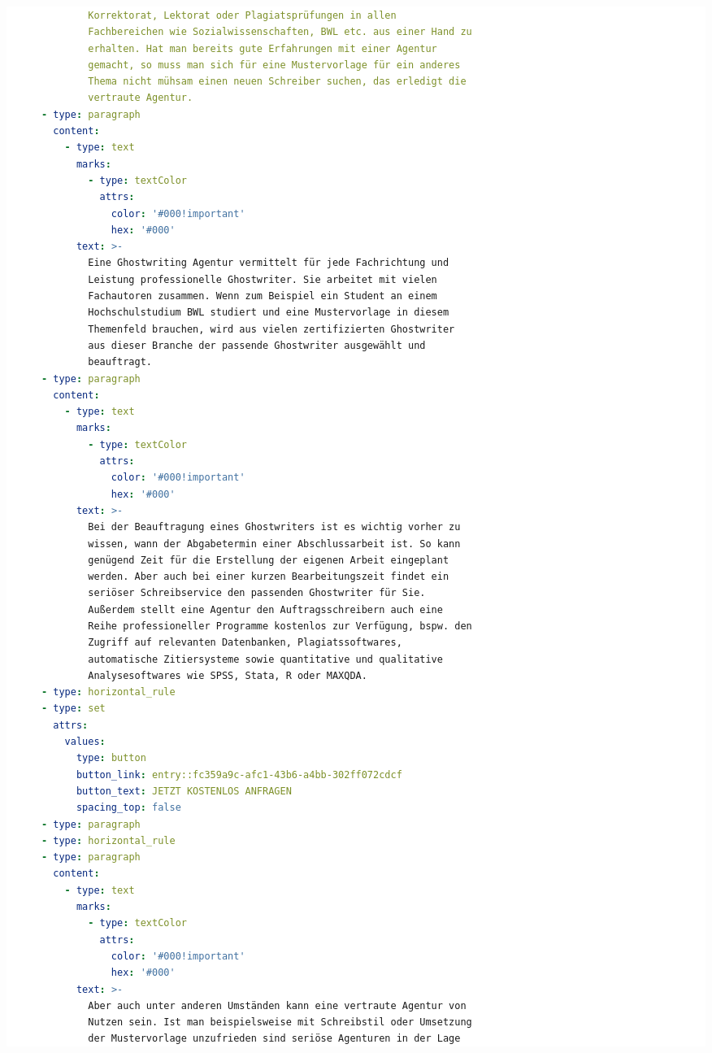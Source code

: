 ```yaml
              Korrektorat, Lektorat oder Plagiatsprüfungen in allen
              Fachbereichen wie Sozialwissenschaften, BWL etc. aus einer Hand zu
              erhalten. Hat man bereits gute Erfahrungen mit einer Agentur
              gemacht, so muss man sich für eine Mustervorlage für ein anderes
              Thema nicht mühsam einen neuen Schreiber suchen, das erledigt die
              vertraute Agentur.
      - type: paragraph
        content:
          - type: text
            marks:
              - type: textColor
                attrs:
                  color: '#000!important'
                  hex: '#000'
            text: >-
              Eine Ghostwriting Agentur vermittelt für jede Fachrichtung und
              Leistung professionelle Ghostwriter. Sie arbeitet mit vielen
              Fachautoren zusammen. Wenn zum Beispiel ein Student an einem
              Hochschulstudium BWL studiert und eine Mustervorlage in diesem
              Themenfeld brauchen, wird aus vielen zertifizierten Ghostwriter
              aus dieser Branche der passende Ghostwriter ausgewählt und
              beauftragt.
      - type: paragraph
        content:
          - type: text
            marks:
              - type: textColor
                attrs:
                  color: '#000!important'
                  hex: '#000'
            text: >-
              Bei der Beauftragung eines Ghostwriters ist es wichtig vorher zu
              wissen, wann der Abgabetermin einer Abschlussarbeit ist. So kann
              genügend Zeit für die Erstellung der eigenen Arbeit eingeplant
              werden. Aber auch bei einer kurzen Bearbeitungszeit findet ein
              seriöser Schreibservice den passenden Ghostwriter für Sie.
              Außerdem stellt eine Agentur den Auftragsschreibern auch eine
              Reihe professioneller Programme kostenlos zur Verfügung, bspw. den
              Zugriff auf relevanten Datenbanken, Plagiatssoftwares,
              automatische Zitiersysteme sowie quantitative und qualitative
              Analysesoftwares wie SPSS, Stata, R oder MAXQDA.
      - type: horizontal_rule
      - type: set
        attrs:
          values:
            type: button
            button_link: entry::fc359a9c-afc1-43b6-a4bb-302ff072cdcf
            button_text: JETZT KOSTENLOS ANFRAGEN
            spacing_top: false
      - type: paragraph
      - type: horizontal_rule
      - type: paragraph
        content:
          - type: text
            marks:
              - type: textColor
                attrs:
                  color: '#000!important'
                  hex: '#000'
            text: >-
              Aber auch unter anderen Umständen kann eine vertraute Agentur von
              Nutzen sein. Ist man beispielsweise mit Schreibstil oder Umsetzung
              der Mustervorlage unzufrieden sind seriöse Agenturen in der Lage
```